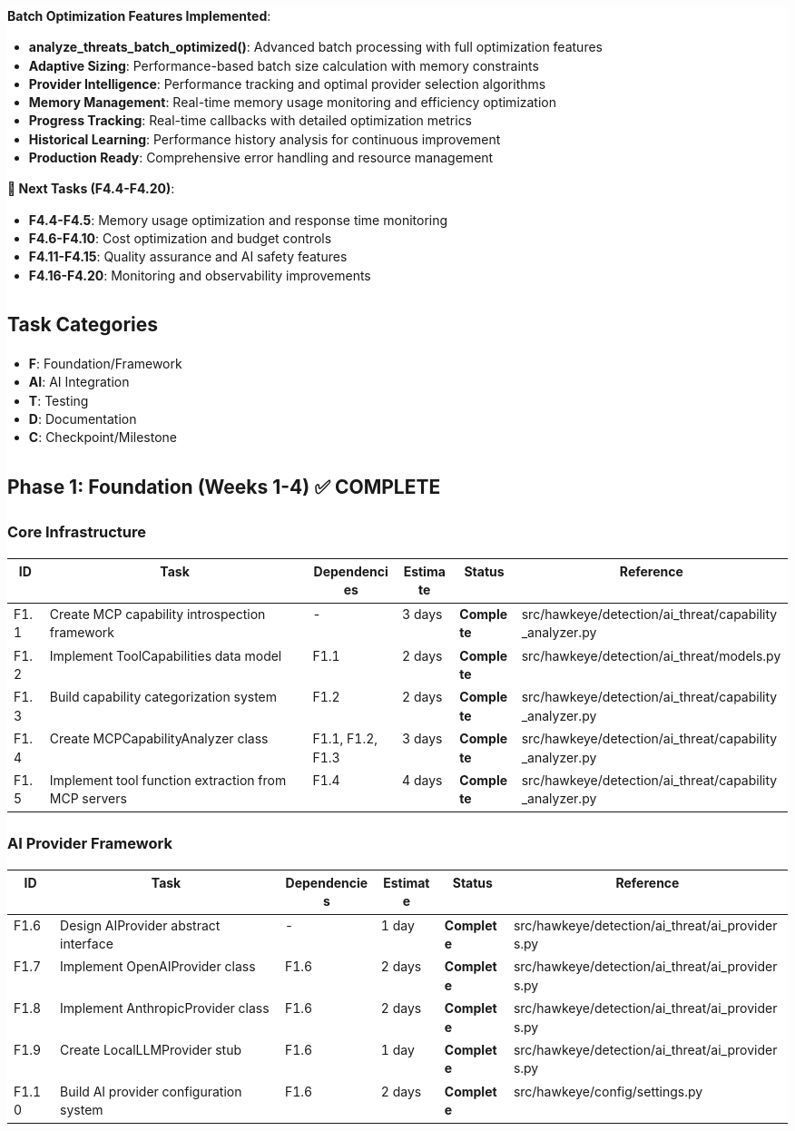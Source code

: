 **Batch Optimization Features Implemented**:
- **analyze_threats_batch_optimized()**: Advanced batch processing with full optimization features
- **Adaptive Sizing**: Performance-based batch size calculation with memory constraints
- **Provider Intelligence**: Performance tracking and optimal provider selection algorithms
- **Memory Management**: Real-time memory usage monitoring and efficiency optimization
- **Progress Tracking**: Real-time callbacks with detailed optimization metrics
- **Historical Learning**: Performance history analysis for continuous improvement
- **Production Ready**: Comprehensive error handling and resource management

**🔄 Next Tasks (F4.4-F4.20)**:
- **F4.4-F4.5**: Memory usage optimization and response time monitoring
- **F4.6-F4.10**: Cost optimization and budget controls
- **F4.11-F4.15**: Quality assurance and AI safety features
- **F4.16-F4.20**: Monitoring and observability improvements

## Task Categories

- **F**: Foundation/Framework
- **AI**: AI Integration
- **T**: Testing
- **D**: Documentation
- **C**: Checkpoint/Milestone

## Phase 1: Foundation (Weeks 1-4) ✅ **COMPLETE**

### Core Infrastructure

| ID | Task | Dependencies | Estimate | Status | Reference |
|----|------|-------------|----------|--------|-----------|
| F1.1 | Create MCP capability introspection framework | - | 3 days | **Complete** | src/hawkeye/detection/ai_threat/capability_analyzer.py |
| F1.2 | Implement ToolCapabilities data model | F1.1 | 2 days | **Complete** | src/hawkeye/detection/ai_threat/models.py |
| F1.3 | Build capability categorization system | F1.2 | 2 days | **Complete** | src/hawkeye/detection/ai_threat/capability_analyzer.py |
| F1.4 | Create MCPCapabilityAnalyzer class | F1.1, F1.2, F1.3 | 3 days | **Complete** | src/hawkeye/detection/ai_threat/capability_analyzer.py |
| F1.5 | Implement tool function extraction from MCP servers | F1.4 | 4 days | **Complete** | src/hawkeye/detection/ai_threat/capability_analyzer.py |

### AI Provider Framework

| ID | Task | Dependencies | Estimate | Status | Reference |
|----|------|-------------|----------|--------|-----------|
| F1.6 | Design AIProvider abstract interface | - | 1 day | **Complete** | src/hawkeye/detection/ai_threat/ai_providers.py |
| F1.7 | Implement OpenAIProvider class | F1.6 | 2 days | **Complete** | src/hawkeye/detection/ai_threat/ai_providers.py |
| F1.8 | Implement AnthropicProvider class | F1.6 | 2 days | **Complete** | src/hawkeye/detection/ai_threat/ai_providers.py |
| F1.9 | Create LocalLLMProvider stub | F1.6 | 1 day | **Complete** | src/hawkeye/detection/ai_threat/ai_providers.py |
| F1.10 | Build AI provider configuration system | F1.6 | 2 days | **Complete** | src/hawkeye/config/settings.py |
